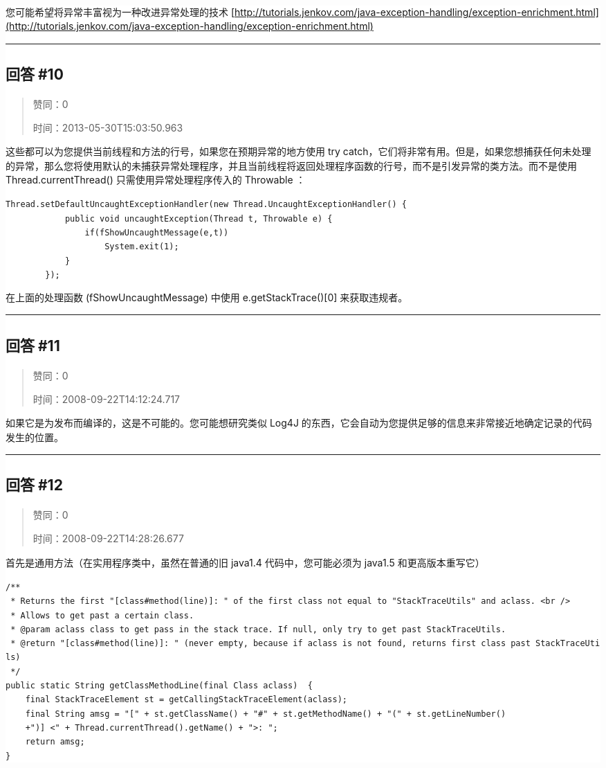 您可能希望将异常丰富视为一种改进异常处理的技术 [http://tutorials.jenkov.com/java-exception-handling/exception-enrichment.html](http://tutorials.jenkov.com/java-exception-handling/exception-enrichment.html)

* * *

## 回答 #10

> 赞同：0
> 
> 时间：2013-05-30T15:03:50.963

这些都可以为您提供当前线程和方法的行号，如果您在预期异常的地方使用 try catch，它们将非常有用。但是，如果您想捕获任何未处理的异常，那么您将使用默认的未捕获异常处理程序，并且当前线程将返回处理程序函数的行号，而不是引发异常的类方法。而不是使用 Thread.currentThread() 只需使用异常处理程序传入的 Throwable ：

```
Thread.setDefaultUncaughtExceptionHandler(new Thread.UncaughtExceptionHandler() {
            public void uncaughtException(Thread t, Throwable e) {              
                if(fShowUncaughtMessage(e,t))               
                    System.exit(1);
            }
        }); 
```

在上面的处理函数 (fShowUncaughtMessage) 中使用 e.getStackTrace()[0] 来获取违规者。

* * *

## 回答 #11

> 赞同：0
> 
> 时间：2008-09-22T14:12:24.717

如果它是为发布而编译的，这是不可能的。您可能想研究类似 Log4J 的东西，它会自动为您提供足够的信息来非常接近地确定记录的代码发生的位置。

* * *

## 回答 #12

> 赞同：0
> 
> 时间：2008-09-22T14:28:26.677

首先是通用方法（在实用程序类中，虽然在普通的旧 java1.4 代码中，您可能必须为 java1.5 和更高版本重写它）

```
/**
 * Returns the first "[class#method(line)]: " of the first class not equal to "StackTraceUtils" and aclass. <br />
 * Allows to get past a certain class.
 * @param aclass class to get pass in the stack trace. If null, only try to get past StackTraceUtils. 
 * @return "[class#method(line)]: " (never empty, because if aclass is not found, returns first class past StackTraceUtils)
 */
public static String getClassMethodLine(final Class aclass)  {
    final StackTraceElement st = getCallingStackTraceElement(aclass);
    final String amsg = "[" + st.getClassName() + "#" + st.getMethodName() + "(" + st.getLineNumber()
    +")] <" + Thread.currentThread().getName() + ">: ";
    return amsg;
} 
```
